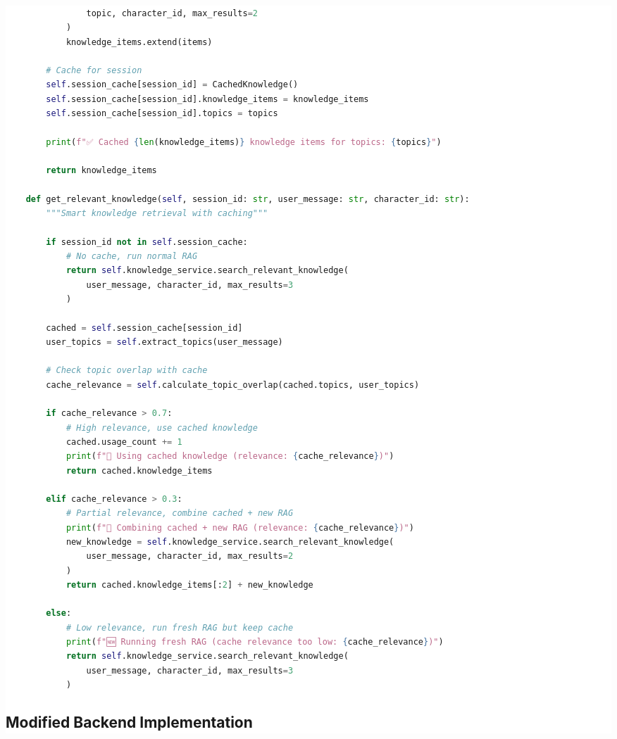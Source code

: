 ```python
                topic, character_id, max_results=2
            )
            knowledge_items.extend(items)
        
        # Cache for session
        self.session_cache[session_id] = CachedKnowledge()
        self.session_cache[session_id].knowledge_items = knowledge_items
        self.session_cache[session_id].topics = topics
        
        print(f"✅ Cached {len(knowledge_items)} knowledge items for topics: {topics}")
        
        return knowledge_items
    
    def get_relevant_knowledge(self, session_id: str, user_message: str, character_id: str):
        """Smart knowledge retrieval with caching"""
        
        if session_id not in self.session_cache:
            # No cache, run normal RAG
            return self.knowledge_service.search_relevant_knowledge(
                user_message, character_id, max_results=3
            )
        
        cached = self.session_cache[session_id]
        user_topics = self.extract_topics(user_message)
        
        # Check topic overlap with cache
        cache_relevance = self.calculate_topic_overlap(cached.topics, user_topics)
        
        if cache_relevance > 0.7:
            # High relevance, use cached knowledge
            cached.usage_count += 1
            print(f"🎯 Using cached knowledge (relevance: {cache_relevance})")
            return cached.knowledge_items
            
        elif cache_relevance > 0.3:
            # Partial relevance, combine cached + new RAG
            print(f"🔄 Combining cached + new RAG (relevance: {cache_relevance})")
            new_knowledge = self.knowledge_service.search_relevant_knowledge(
                user_message, character_id, max_results=2
            )
            return cached.knowledge_items[:2] + new_knowledge
            
        else:
            # Low relevance, run fresh RAG but keep cache
            print(f"🆕 Running fresh RAG (cache relevance too low: {cache_relevance})")
            return self.knowledge_service.search_relevant_knowledge(
                user_message, character_id, max_results=3
            )
```

## **Modified Backend Implementation**

